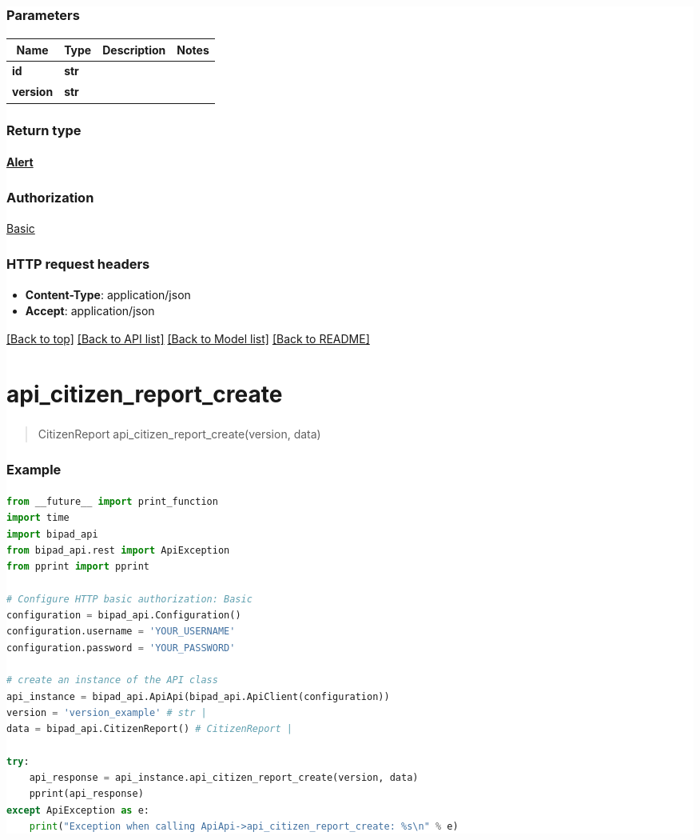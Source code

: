 ### Parameters

Name | Type | Description  | Notes
------------- | ------------- | ------------- | -------------
 **id** | **str**|  | 
 **version** | **str**|  | 

### Return type

[**Alert**](Alert.md)

### Authorization

[Basic](../README.md#Basic)

### HTTP request headers

 - **Content-Type**: application/json
 - **Accept**: application/json

[[Back to top]](#) [[Back to API list]](../README.md#documentation-for-api-endpoints) [[Back to Model list]](../README.md#documentation-for-models) [[Back to README]](../README.md)

# **api_citizen_report_create**
> CitizenReport api_citizen_report_create(version, data)





### Example
```python
from __future__ import print_function
import time
import bipad_api
from bipad_api.rest import ApiException
from pprint import pprint

# Configure HTTP basic authorization: Basic
configuration = bipad_api.Configuration()
configuration.username = 'YOUR_USERNAME'
configuration.password = 'YOUR_PASSWORD'

# create an instance of the API class
api_instance = bipad_api.ApiApi(bipad_api.ApiClient(configuration))
version = 'version_example' # str | 
data = bipad_api.CitizenReport() # CitizenReport | 

try:
    api_response = api_instance.api_citizen_report_create(version, data)
    pprint(api_response)
except ApiException as e:
    print("Exception when calling ApiApi->api_citizen_report_create: %s\n" % e)
```

